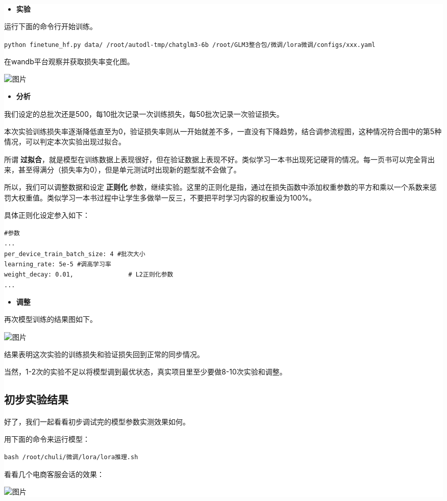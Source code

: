 - **实验**

运行下面的命令行开始训练。

```plain
python finetune_hf.py data/ /root/autodl-tmp/chatglm3-6b /root/GLM3整合包/微调/lora微调/configs/xxx.yaml

```

在wandb平台观察并获取损失率变化图。

![图片](https://static001.geekbang.org/resource/image/8c/9e/8c0b8e71ebb252e3bd1d76bbf1bd1e9e.png?wh=1920x1396)

- **分析**

我们设定的总批次还是500，每10批次记录一次训练损失，每50批次记录一次验证损失。

本次实验训练损失率逐渐降低直至为0，验证损失率则从一开始就差不多，一直没有下降趋势，结合调参流程图，这种情况符合图中的第5种情况，可以判定本次实验出现过拟合。

所谓 **过拟合**，就是模型在训练数据上表现很好，但在验证数据上表现不好。类似学习一本书出现死记硬背的情况。每一页书可以完全背出来，甚至得满分（损失率为0），但是单元测试时出现新的题型就不会做了。

所以，我们可以调整数据和设定 **正则化** 参数，继续实验。这里的正则化是指，通过在损失函数中添加权重参数的平方和乘以一个系数来惩罚大权重值。类似学习一本书过程中让学生多做举一反三，不要把平时学习内容的权重设为100%。

具体正则化设定参入如下：

```plain
#参数
...
per_device_train_batch_size: 4 #批次大小
learning_rate: 5e-5 #调高学习率
weight_decay: 0.01,               # L2正则化参数
...

```

- **调整**

再次模型训练的结果图如下。

![图片](https://static001.geekbang.org/resource/image/18/84/187fd3a291e7effa223dec8907d73784.png?wh=1920x1389)

结果表明这次实验的训练损失和验证损失回到正常的同步情况。

当然，1-2次的实验不足以将模型调到最优状态，真实项目里至少要做8-10次实验和调整。

## 初步实验结果

好了，我们一起看看初步调试完的模型参数实测效果如何。

用下面的命令来运行模型：

```plain
bash /root/chuli/微调/lora/lora推理.sh

```

看看几个电商客服会话的效果：

![图片](https://static001.geekbang.org/resource/image/e6/7d/e67a1f8c5eecdf3553cb312cdaa0f17d.png?wh=738x323)
